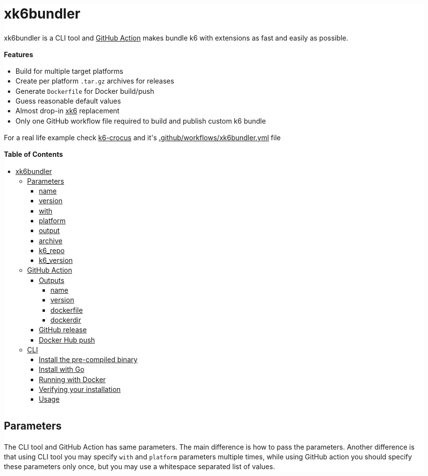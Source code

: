 # xk6bundler

xk6bundler is a CLI tool and [GitHub Action](https://docs.github.com/en/actions) makes bundle k6 with extensions as fast and easily as possible.

**Features**

- Build for multiple target platforms
- Create per platform `.tar.gz` archives for releases
- Generate `Dockerfile` for Docker build/push
- Guess reasonable default values
- Almost drop-in [xk6](https://github.com/grafana/xk6) replacement
- Only one GitHub workflow file required to build and publish custom k6 bundle

For a real life example check [k6-crocus](https://github.com/szkiba/k6-crocus) and it's [.github/workflows/xk6bundler.yml](https://github.com/szkiba/k6-crocus/blob/master/.github/workflows/xk6bundler.yml) file



**Table of Contents**

- [xk6bundler](#xk6bundler)
  - [Parameters](#parameters)
    - [name](#name)
    - [version](#version)
    - [with](#with)
    - [platform](#platform)
    - [output](#output)
    - [archive](#archive)
    - [k6_repo](#k6_repo)
    - [k6_version](#k6_version)
  - [GitHub Action](#github-action)
    - [Outputs](#outputs)
      - [name](#name-1)
      - [version](#version-1)
      - [dockerfile](#dockerfile)
      - [dockerdir](#dockerdir)
    - [GitHub release](#github-release)
    - [Docker Hub push](#docker-hub-push)
  - [CLI](#cli)
    - [Install the pre-compiled binary](#install-the-pre-compiled-binary)
    - [Install with Go](#install-with-go)
    - [Running with Docker](#running-with-docker)
    - [Verifying your installation](#verifying-your-installation)
    - [Usage](#usage)



## Parameters

The CLI tool and GitHub Action has same parameters. The main difference is how to pass the parameters. Another difference is that using CLI tool you may specify `with` and `platform` parameters multiple times, while using GitHub action you should specify these parameters only once, but you may use a whitespace separated list of values.

